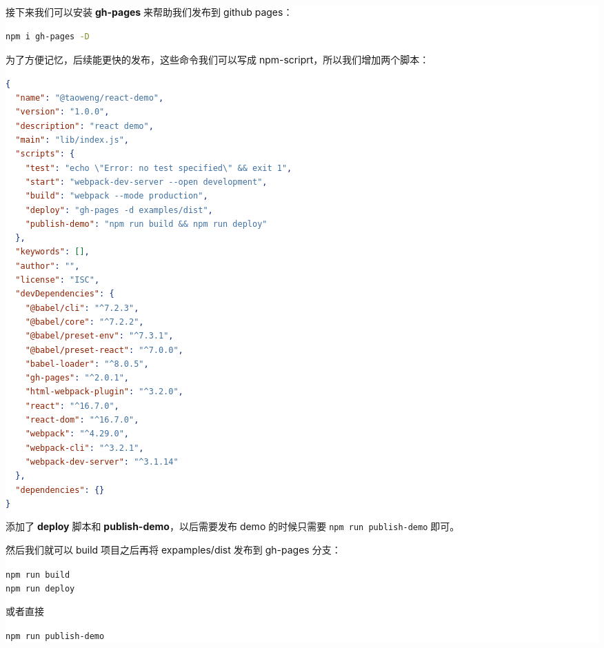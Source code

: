 接下来我们可以安装 **gh-pages** 来帮助我们发布到 github pages：

```bash
npm i gh-pages -D
```

为了方便记忆，后续能更快的发布，这些命令我们可以写成 npm-scriprt，所以我们增加两个脚本：

```json
{
  "name": "@taoweng/react-demo",
  "version": "1.0.0",
  "description": "react demo",
  "main": "lib/index.js",
  "scripts": {
    "test": "echo \"Error: no test specified\" && exit 1",
    "start": "webpack-dev-server --open development",
    "build": "webpack --mode production",
    "deploy": "gh-pages -d examples/dist",
    "publish-demo": "npm run build && npm run deploy"
  },
  "keywords": [],
  "author": "",
  "license": "ISC",
  "devDependencies": {
    "@babel/cli": "^7.2.3",
    "@babel/core": "^7.2.2",
    "@babel/preset-env": "^7.3.1",
    "@babel/preset-react": "^7.0.0",
    "babel-loader": "^8.0.5",
    "gh-pages": "^2.0.1",
    "html-webpack-plugin": "^3.2.0",
    "react": "^16.7.0",
    "react-dom": "^16.7.0",
    "webpack": "^4.29.0",
    "webpack-cli": "^3.2.1",
    "webpack-dev-server": "^3.1.14"
  },
  "dependencies": {}
}

```

添加了 **deploy** 脚本和 **publish-demo**，以后需要发布 demo 的时候只需要 `npm run publish-demo` 即可。

然后我们就可以 build 项目之后再将 expamples/dist 发布到 gh-pages 分支：

```bash
npm run build
npm run deploy
```

或者直接
```bash
npm run publish-demo
```
